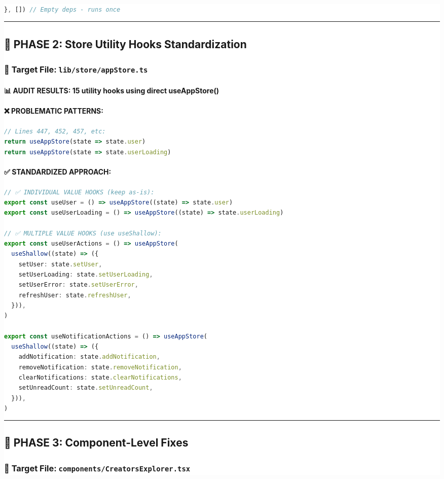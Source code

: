 ```typescript
}, []) // Empty deps - runs once
```

---

## 🔧 **PHASE 2: Store Utility Hooks Standardization**

### 🎯 **Target File:** `lib/store/appStore.ts`

#### 📊 **AUDIT RESULTS:** 15 utility hooks using direct useAppStore()

#### ❌ **PROBLEMATIC PATTERNS:**
```typescript
// Lines 447, 452, 457, etc:
return useAppStore(state => state.user)
return useAppStore(state => state.userLoading)
```

#### ✅ **STANDARDIZED APPROACH:**
```typescript
// ✅ INDIVIDUAL VALUE HOOKS (keep as-is):
export const useUser = () => useAppStore((state) => state.user)
export const useUserLoading = () => useAppStore((state) => state.userLoading)

// ✅ MULTIPLE VALUE HOOKS (use useShallow):
export const useUserActions = () => useAppStore(
  useShallow((state) => ({
    setUser: state.setUser,
    setUserLoading: state.setUserLoading,
    setUserError: state.setUserError,
    refreshUser: state.refreshUser,
  })),
)

export const useNotificationActions = () => useAppStore(
  useShallow((state) => ({
    addNotification: state.addNotification,
    removeNotification: state.removeNotification,
    clearNotifications: state.clearNotifications,
    setUnreadCount: state.setUnreadCount,
  })),
)
```

---

## 🔧 **PHASE 3: Component-Level Fixes**

### 🎯 **Target File:** `components/CreatorsExplorer.tsx`
